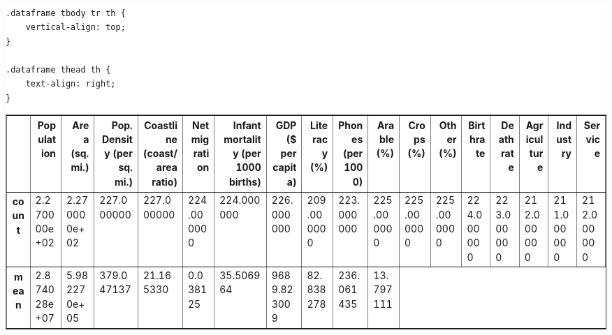     .dataframe tbody tr th {
        vertical-align: top;
    }

    .dataframe thead th {
        text-align: right;
    }
</style>
<table border="1" class="dataframe">
  <thead>
    <tr style="text-align: right;">
      <th></th>
      <th>Population</th>
      <th>Area (sq. mi.)</th>
      <th>Pop. Density (per sq. mi.)</th>
      <th>Coastline (coast/area ratio)</th>
      <th>Net migration</th>
      <th>Infant mortality (per 1000 births)</th>
      <th>GDP ($ per capita)</th>
      <th>Literacy (%)</th>
      <th>Phones (per 1000)</th>
      <th>Arable (%)</th>
      <th>Crops (%)</th>
      <th>Other (%)</th>
      <th>Birthrate</th>
      <th>Deathrate</th>
      <th>Agriculture</th>
      <th>Industry</th>
      <th>Service</th>
    </tr>
  </thead>
  <tbody>
    <tr>
      <th>count</th>
      <td>2.270000e+02</td>
      <td>2.270000e+02</td>
      <td>227.000000</td>
      <td>227.000000</td>
      <td>224.000000</td>
      <td>224.000000</td>
      <td>226.000000</td>
      <td>209.000000</td>
      <td>223.000000</td>
      <td>225.000000</td>
      <td>225.000000</td>
      <td>225.000000</td>
      <td>224.000000</td>
      <td>223.000000</td>
      <td>212.000000</td>
      <td>211.000000</td>
      <td>212.000000</td>
    </tr>
    <tr>
      <th>mean</th>
      <td>2.874028e+07</td>
      <td>5.982270e+05</td>
      <td>379.047137</td>
      <td>21.165330</td>
      <td>0.038125</td>
      <td>35.506964</td>
      <td>9689.823009</td>
      <td>82.838278</td>
      <td>236.061435</td>
      <td>13.797111</td>